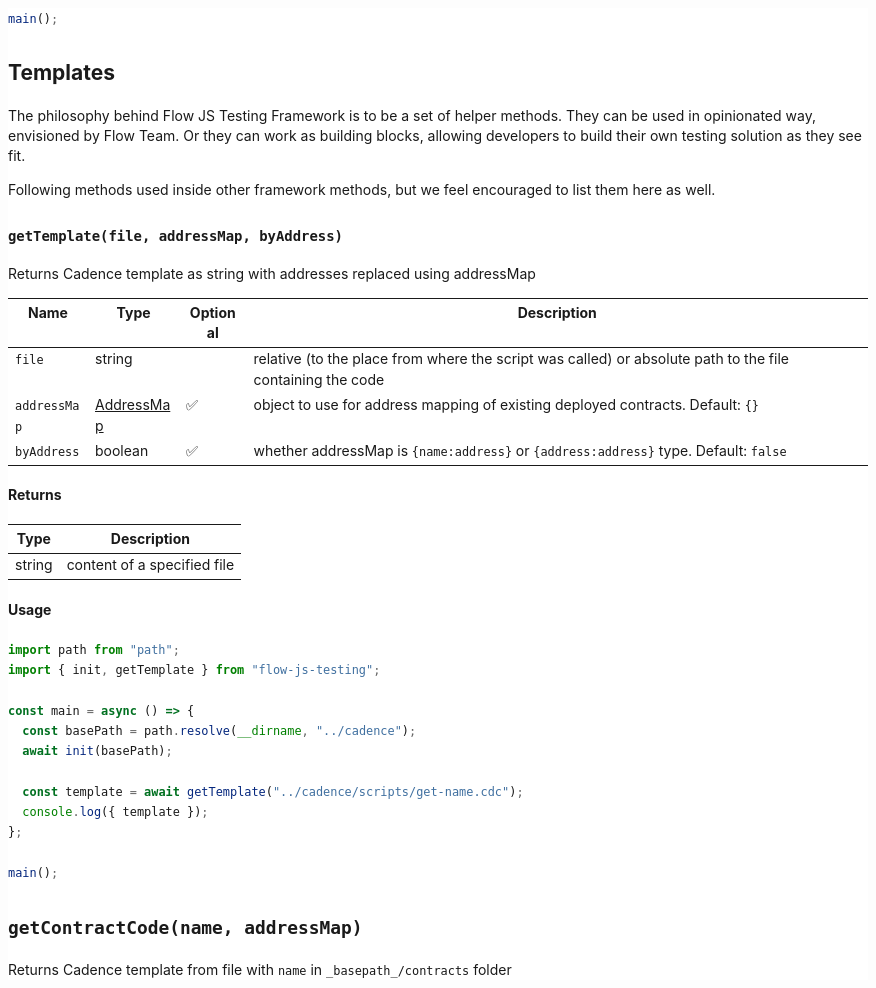 ```javascript
main();
```

## Templates

The philosophy behind Flow JS Testing Framework is to be a set of helper methods. They can be used in
opinionated way, envisioned by Flow Team. Or they can work as building blocks, allowing developers to build their own
testing solution as they see fit.

Following methods used inside other framework methods, but we feel encouraged to list them here as well.

### `getTemplate(file, addressMap, byAddress)`

Returns Cadence template as string with addresses replaced using addressMap

| Name         | Type                      | Optional | Description                                                                                               |
| ------------ | ------------------------- | -------- | --------------------------------------------------------------------------------------------------------- |
| `file`       | string                    |          | relative (to the place from where the script was called) or absolute path to the file containing the code |
| `addressMap` | [AddressMap](#AddressMap) | ✅       | object to use for address mapping of existing deployed contracts. Default: `{}`                           |
| `byAddress`  | boolean                   | ✅       | whether addressMap is `{name:address}` or `{address:address}` type. Default: `false`                      |

#### Returns

| Type   | Description                 |
| ------ | --------------------------- |
| string | content of a specified file |

#### Usage

```javascript
import path from "path";
import { init, getTemplate } from "flow-js-testing";

const main = async () => {
  const basePath = path.resolve(__dirname, "../cadence");
  await init(basePath);

  const template = await getTemplate("../cadence/scripts/get-name.cdc");
  console.log({ template });
};

main();
```

## `getContractCode(name, addressMap)`

Returns Cadence template from file with `name` in `_basepath_/contracts` folder
